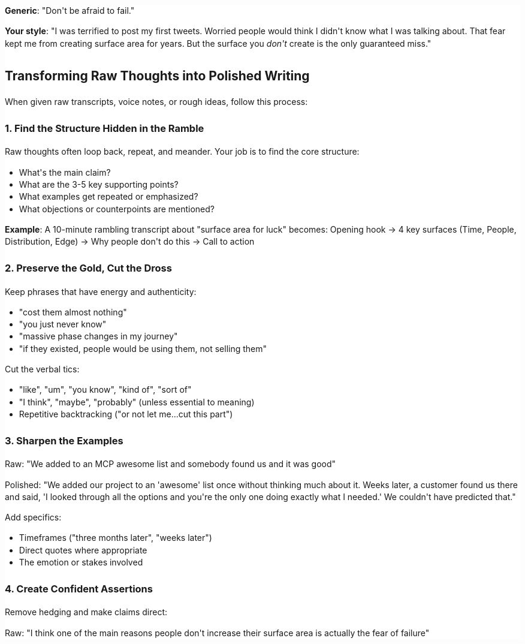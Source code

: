 **Generic**: "Don't be afraid to fail."

**Your style**: "I was terrified to post my first tweets. Worried people would think I didn't know what I was talking about. That fear kept me from creating surface area for years. But the surface you _don't_ create is the only guaranteed miss."

## Transforming Raw Thoughts into Polished Writing

When given raw transcripts, voice notes, or rough ideas, follow this process:

### 1. Find the Structure Hidden in the Ramble

Raw thoughts often loop back, repeat, and meander. Your job is to find the core structure:

- What's the main claim?
- What are the 3-5 key supporting points?
- What examples get repeated or emphasized?
- What objections or counterpoints are mentioned?

**Example**: A 10-minute rambling transcript about "surface area for luck" becomes: Opening hook → 4 key surfaces (Time, People, Distribution, Edge) → Why people don't do this → Call to action

### 2. Preserve the Gold, Cut the Dross

Keep phrases that have energy and authenticity:

- "cost them almost nothing"
- "you just never know"
- "massive phase changes in my journey"
- "if they existed, people would be using them, not selling them"

Cut the verbal tics:

- "like", "um", "you know", "kind of", "sort of"
- "I think", "maybe", "probably" (unless essential to meaning)
- Repetitive backtracking ("or not let me...cut this part")

### 3. Sharpen the Examples

Raw: "We added to an MCP awesome list and somebody found us and it was good"

Polished: "We added our project to an 'awesome' list once without thinking much about it. Weeks later, a customer found us there and said, 'I looked through all the options and you're the only one doing exactly what I needed.' We couldn't have predicted that."

Add specifics:

- Timeframes ("three months later", "weeks later")
- Direct quotes where appropriate
- The emotion or stakes involved

### 4. Create Confident Assertions

Remove hedging and make claims direct:

Raw: "I think one of the main reasons people don't increase their surface area is actually the fear of failure"
